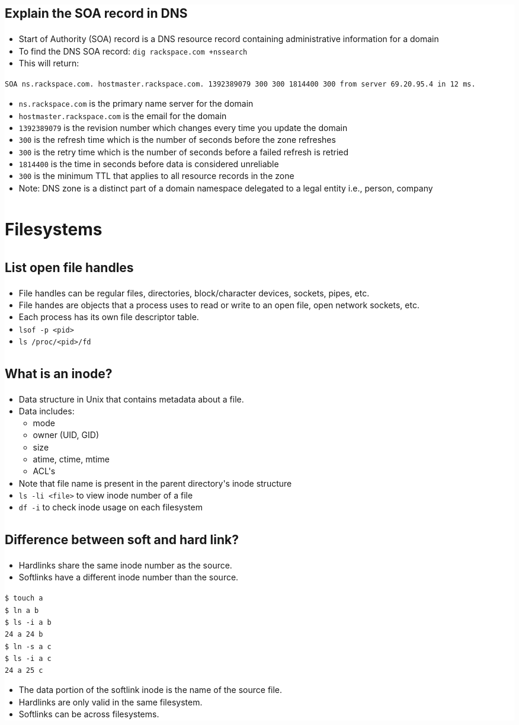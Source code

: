 ## Explain the SOA record in DNS

- Start of Authority (SOA) record is a DNS resource record containing administrative information for a domain
- To find the DNS SOA record: `dig rackspace.com +nssearch`
- This will return:
```
SOA ns.rackspace.com. hostmaster.rackspace.com. 1392389079 300 300 1814400 300 from server 69.20.95.4 in 12 ms.
```
- `ns.rackspace.com` is the primary name server for the domain
- `hostmaster.rackspace.com` is the email for the domain
- `1392389079` is the revision number which changes every time you update the domain
- `300` is the refresh time which is the number of seconds before the zone refreshes
- `300` is the retry time which is the number of seconds before a failed refresh is retried
- `1814400` is the time in seconds before data is considered unreliable
- `300` is the minimum TTL that applies to all resource records in the zone
- Note: DNS zone is a distinct part of a domain namespace delegated to a legal entity i.e., person, company

# Filesystems

## List open file handles

- File handles can be regular files, directories, block/character devices, sockets, pipes, etc.
- File handes are objects that a process uses to read or write to an open file, open network sockets, etc.
- Each process has its own file descriptor table.
- `lsof -p <pid>`
- `ls /proc/<pid>/fd`

## What is an inode?

- Data structure in Unix that contains metadata about a file.
- Data includes:
    * mode
    * owner (UID, GID)
    * size
    * atime, ctime, mtime
    * ACL's
- Note that file name is present in the parent directory's inode structure
- `ls -li <file>` to view inode number of a file
- `df -i` to check inode usage on each filesystem

## Difference between soft and hard link?

- Hardlinks share the same inode number as the source.
- Softlinks have a different inode number than the source.
```
$ touch a
$ ln a b
$ ls -i a b
24 a 24 b
$ ln -s a c
$ ls -i a c
24 a 25 c
```
- The data portion of the softlink inode is the name of the source file.
- Hardlinks are only valid in the same filesystem.
- Softlinks can be across filesystems.
